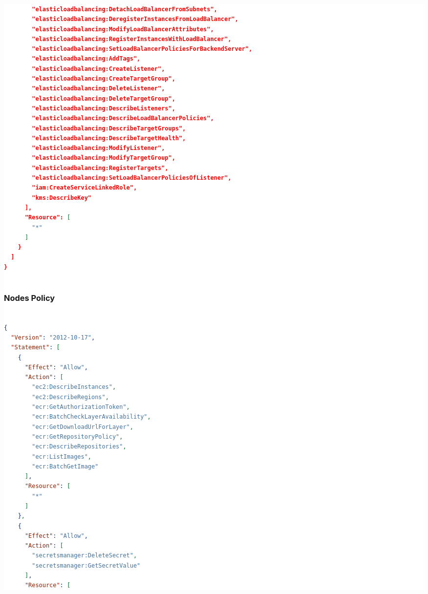 ``` json
        "elasticloadbalancing:DetachLoadBalancerFromSubnets",
        "elasticloadbalancing:DeregisterInstancesFromLoadBalancer",
        "elasticloadbalancing:ModifyLoadBalancerAttributes",
        "elasticloadbalancing:RegisterInstancesWithLoadBalancer",
        "elasticloadbalancing:SetLoadBalancerPoliciesForBackendServer",
        "elasticloadbalancing:AddTags",
        "elasticloadbalancing:CreateListener",
        "elasticloadbalancing:CreateTargetGroup",
        "elasticloadbalancing:DeleteListener",
        "elasticloadbalancing:DeleteTargetGroup",
        "elasticloadbalancing:DescribeListeners",
        "elasticloadbalancing:DescribeLoadBalancerPolicies",
        "elasticloadbalancing:DescribeTargetGroups",
        "elasticloadbalancing:DescribeTargetHealth",
        "elasticloadbalancing:ModifyListener",
        "elasticloadbalancing:ModifyTargetGroup",
        "elasticloadbalancing:RegisterTargets",
        "elasticloadbalancing:SetLoadBalancerPoliciesOfListener",
        "iam:CreateServiceLinkedRole",
        "kms:DescribeKey"
      ],
      "Resource": [
        "*"
      ]
    }
  ]
}



```

### Nodes Policy

``` json

{
  "Version": "2012-10-17",
  "Statement": [
    {
      "Effect": "Allow",
      "Action": [
        "ec2:DescribeInstances",
        "ec2:DescribeRegions",
        "ecr:GetAuthorizationToken",
        "ecr:BatchCheckLayerAvailability",
        "ecr:GetDownloadUrlForLayer",
        "ecr:GetRepositoryPolicy",
        "ecr:DescribeRepositories",
        "ecr:ListImages",
        "ecr:BatchGetImage"
      ],
      "Resource": [
        "*"
      ]
    },
    {
      "Effect": "Allow",
      "Action": [
        "secretsmanager:DeleteSecret",
        "secretsmanager:GetSecretValue"
      ],
      "Resource": [
```